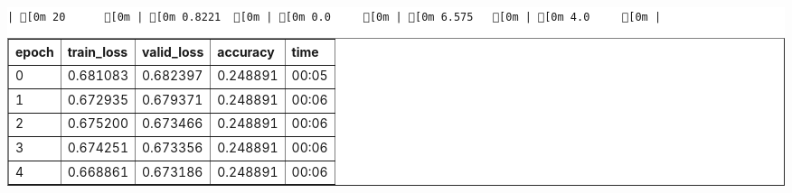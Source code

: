 




    | [0m 20      [0m | [0m 0.8221  [0m | [0m 0.0     [0m | [0m 6.575   [0m | [0m 4.0     [0m |



<table border="1" class="dataframe">
  <thead>
    <tr style="text-align: left;">
      <th>epoch</th>
      <th>train_loss</th>
      <th>valid_loss</th>
      <th>accuracy</th>
      <th>time</th>
    </tr>
  </thead>
  <tbody>
    <tr>
      <td>0</td>
      <td>0.681083</td>
      <td>0.682397</td>
      <td>0.248891</td>
      <td>00:05</td>
    </tr>
    <tr>
      <td>1</td>
      <td>0.672935</td>
      <td>0.679371</td>
      <td>0.248891</td>
      <td>00:06</td>
    </tr>
    <tr>
      <td>2</td>
      <td>0.675200</td>
      <td>0.673466</td>
      <td>0.248891</td>
      <td>00:06</td>
    </tr>
    <tr>
      <td>3</td>
      <td>0.674251</td>
      <td>0.673356</td>
      <td>0.248891</td>
      <td>00:06</td>
    </tr>
    <tr>
      <td>4</td>
      <td>0.668861</td>
      <td>0.673186</td>
      <td>0.248891</td>
      <td>00:06</td>
    </tr>
  </tbody>
</table>
